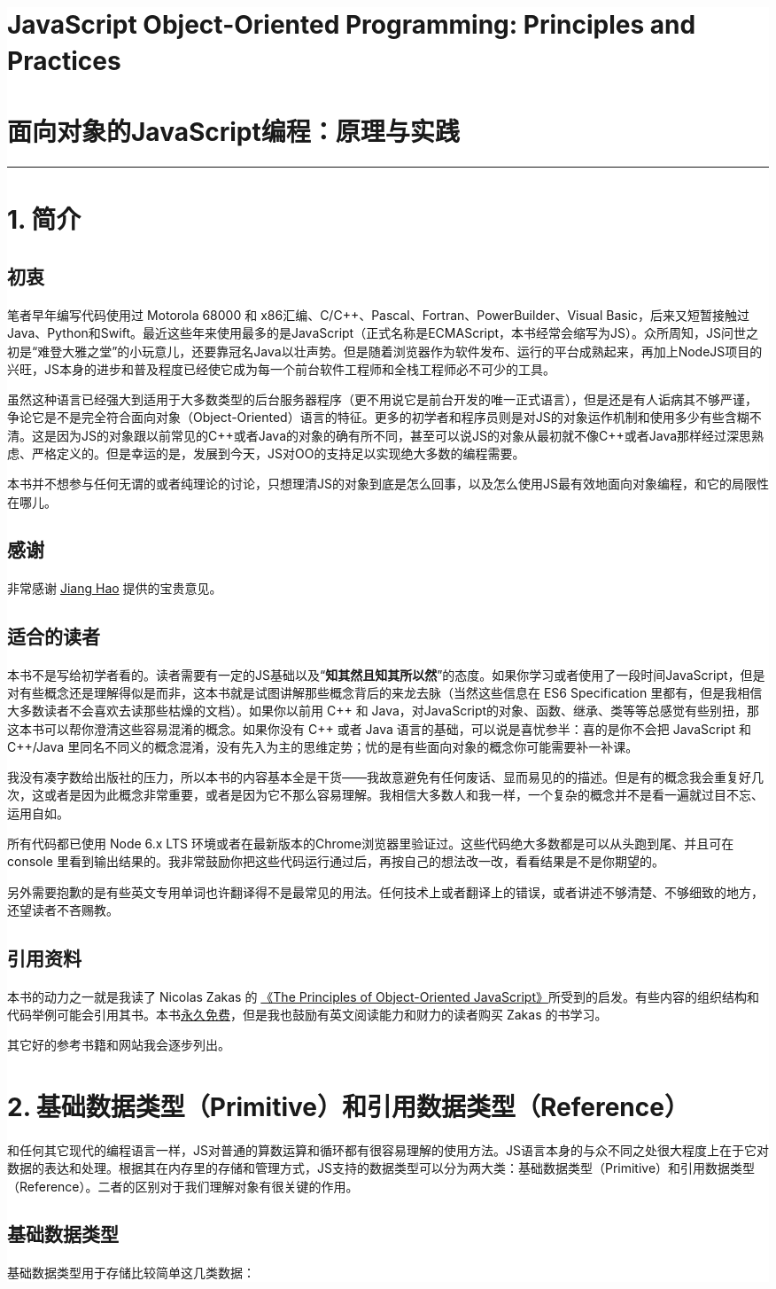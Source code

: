 # JavaScript Object-Oriented Programming: Principles and Practices
# 面向对象的JavaScript编程：原理与实践
---

# 1. 简介
## 初衷
笔者早年编写代码使用过 Motorola 68000 和 x86汇编、C/C++、Pascal、Fortran、PowerBuilder、Visual Basic，后来又短暂接触过Java、Python和Swift。最近这些年来使用最多的是JavaScript（正式名称是ECMAScript，本书经常会缩写为JS）。众所周知，JS问世之初是“难登大雅之堂”的小玩意儿，还要靠冠名Java以壮声势。但是随着浏览器作为软件发布、运行的平台成熟起来，再加上NodeJS项目的兴旺，JS本身的进步和普及程度已经使它成为每一个前台软件工程师和全栈工程师必不可少的工具。

虽然这种语言已经强大到适用于大多数类型的后台服务器程序（更不用说它是前台开发的唯一正式语言），但是还是有人诟病其不够严谨，争论它是不是完全符合面向对象（Object-Oriented）语言的特征。更多的初学者和程序员则是对JS的对象运作机制和使用多少有些含糊不清。这是因为JS的对象跟以前常见的C++或者Java的对象的确有所不同，甚至可以说JS的对象从最初就不像C++或者Java那样经过深思熟虑、严格定义的。但是幸运的是，发展到今天，JS对OO的支持足以实现绝大多数的编程需要。

本书并不想参与任何无谓的或者纯理论的讨论，只想理清JS的对象到底是怎么回事，以及怎么使用JS最有效地面向对象编程，和它的局限性在哪儿。
## 感谢
非常感谢 [Jiang Hao](https://github.com/co-jianghao) 提供的宝贵意见。
## 适合的读者
本书不是写给初学者看的。读者需要有一定的JS基础以及“**知其然且知其所以然**”的态度。如果你学习或者使用了一段时间JavaScript，但是对有些概念还是理解得似是而非，这本书就是试图讲解那些概念背后的来龙去脉（当然这些信息在 ES6 Specification 里都有，但是我相信大多数读者不会喜欢去读那些枯燥的文档）。如果你以前用 C++ 和 Java，对JavaScript的对象、函数、继承、类等等总感觉有些别扭，那这本书可以帮你澄清这些容易混淆的概念。如果你没有 C++ 或者 Java 语言的基础，可以说是喜忧参半：喜的是你不会把 JavaScript 和 C++/Java 里同名不同义的概念混淆，没有先入为主的思维定势；忧的是有些面向对象的概念你可能需要补一补课。

我没有凑字数给出版社的压力，所以本书的内容基本全是干货——我故意避免有任何废话、显而易见的的描述。但是有的概念我会重复好几次，这或者是因为此概念非常重要，或者是因为它不那么容易理解。我相信大多数人和我一样，一个复杂的概念并不是看一遍就过目不忘、运用自如。

所有代码都已使用 Node 6.x LTS 环境或者在最新版本的Chrome浏览器里验证过。这些代码绝大多数都是可以从头跑到尾、并且可在 console 里看到输出结果的。我非常鼓励你把这些代码运行通过后，再按自己的想法改一改，看看结果是不是你期望的。

另外需要抱歉的是有些英文专用单词也许翻译得不是最常见的用法。任何技术上或者翻译上的错误，或者讲述不够清楚、不够细致的地方，还望读者不吝赐教。
## 引用资料
本书的动力之一就是我读了 Nicolas Zakas 的 [《The Principles of Object-Oriented JavaScript》](https://www.nostarch.com/oojs)所受到的启发。有些内容的组织结构和代码举例可能会引用其书。本书[永久免费](https://github.com/haitaoxin/jsoo)，但是我也鼓励有英文阅读能力和财力的读者购买 Zakas 的书学习。

其它好的参考书籍和网站我会逐步列出。

# 2. 基础数据类型（Primitive）和引用数据类型（Reference）
和任何其它现代的编程语言一样，JS对普通的算数运算和循环都有很容易理解的使用方法。JS语言本身的与众不同之处很大程度上在于它对数据的表达和处理。根据其在内存里的存储和管理方式，JS支持的数据类型可以分为两大类：基础数据类型（Primitive）和引用数据类型（Reference）。二者的区别对于我们理解对象有很关键的作用。
## 基础数据类型
基础数据类型用于存储比较简单这几类数据：
